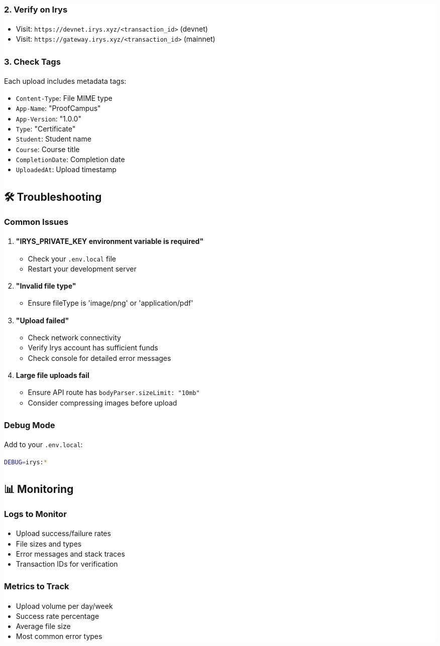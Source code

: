 ### 2. Verify on Irys
- Visit: `https://devnet.irys.xyz/<transaction_id>` (devnet)
- Visit: `https://gateway.irys.xyz/<transaction_id>` (mainnet)

### 3. Check Tags
Each upload includes metadata tags:
- `Content-Type`: File MIME type
- `App-Name`: "ProofCampus"
- `App-Version`: "1.0.0"
- `Type`: "Certificate"
- `Student`: Student name
- `Course`: Course title
- `CompletionDate`: Completion date
- `UploadedAt`: Upload timestamp

## 🛠️ Troubleshooting

### Common Issues

1. **"IRYS_PRIVATE_KEY environment variable is required"**
   - Check your `.env.local` file
   - Restart your development server

2. **"Invalid file type"**
   - Ensure fileType is 'image/png' or 'application/pdf'

3. **"Upload failed"**
   - Check network connectivity
   - Verify Irys account has sufficient funds
   - Check console for detailed error messages

4. **Large file uploads fail**
   - Ensure API route has `bodyParser.sizeLimit: "10mb"`
   - Consider compressing images before upload

### Debug Mode
Add to your `.env.local`:
```bash
DEBUG=irys:*
```

## 📊 Monitoring

### Logs to Monitor
- Upload success/failure rates
- File sizes and types
- Error messages and stack traces
- Transaction IDs for verification

### Metrics to Track
- Upload volume per day/week
- Success rate percentage
- Average file size
- Most common error types
